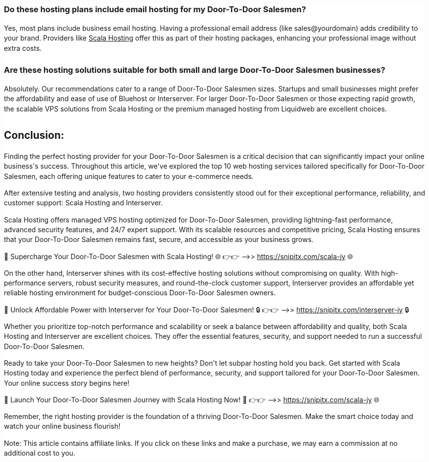 ### Do these hosting plans include email hosting for my Door-To-Door Salesmen? 
Yes, most plans include business email hosting. Having a professional email address (like sales@yourdomain) adds credibility to your brand. Providers like [Scala Hosting](https://snipitx.com/scala-jy) offer this as part of their hosting packages, enhancing your professional image without extra costs.

### Are these hosting solutions suitable for both small and large Door-To-Door Salesmen businesses? 
Absolutely. Our recommendations cater to a range of Door-To-Door Salesmen sizes. Startups and small businesses might prefer the affordability and ease of use of Bluehost or Interserver. For larger Door-To-Door Salesmen or those expecting rapid growth, the scalable VPS solutions from Scala Hosting or the premium managed hosting from Liquidweb are excellent choices.

## Conclusion:

Finding the perfect hosting provider for your Door-To-Door Salesmen is a critical decision that can significantly impact your online business's success. Throughout this article, we've explored the top 10 web hosting services tailored specifically for Door-To-Door Salesmen, each offering unique features to cater to your e-commerce needs.

After extensive testing and analysis, two hosting providers consistently stood out for their exceptional performance, reliability, and customer support: Scala Hosting and Interserver.

Scala Hosting offers managed VPS hosting optimized for Door-To-Door Salesmen, providing lightning-fast performance, advanced security features, and 24/7 expert support. With its scalable resources and competitive pricing, Scala Hosting ensures that your Door-To-Door Salesmen remains fast, secure, and accessible as your business grows.

🚀 Supercharge Your Door-To-Door Salesmen with Scala Hosting! 🌐
👉👉 -->> https://snipitx.com/scala-jy 🌐

On the other hand, Interserver shines with its cost-effective hosting solutions without compromising on quality. With high-performance servers, robust security measures, and round-the-clock customer support, Interserver provides an affordable yet reliable hosting environment for budget-conscious Door-To-Door Salesmen owners.

💸 Unlock Affordable Power with Interserver for Your Door-To-Door Salesmen! 🔒
👉👉 -->> https://snipitx.com/interserver-jy 🔒

Whether you prioritize top-notch performance and scalability or seek a balance between affordability and quality, both Scala Hosting and Interserver are excellent choices. They offer the essential features, security, and support needed to run a successful Door-To-Door Salesmen.

Ready to take your Door-To-Door Salesmen to new heights? Don't let subpar hosting hold you back. Get started with Scala Hosting today and experience the perfect blend of performance, security, and support tailored for your Door-To-Door Salesmen. Your online success story begins here!

🚀 Launch Your Door-To-Door Salesmen Journey with Scala Hosting Now! 🌟
👉👉 -->> https://snipitx.com/scala-jy 🌐

Remember, the right hosting provider is the foundation of a thriving Door-To-Door Salesmen. Make the smart choice today and watch your online business flourish!

Note: This article contains affiliate links. If you click on these links and make a purchase, we may earn a commission at no additional cost to you.